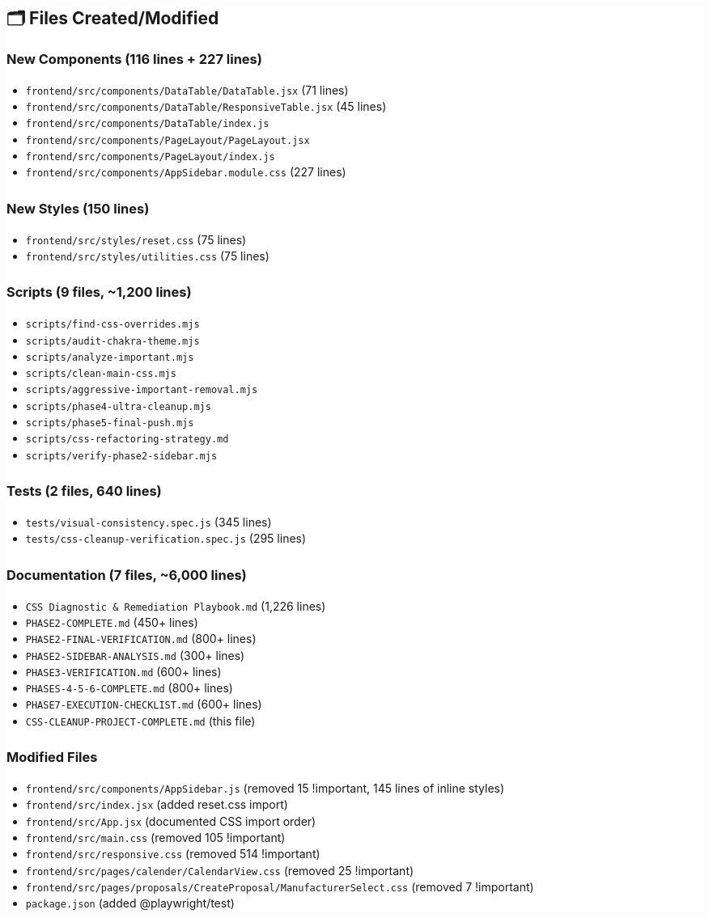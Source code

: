 ## 🗂️ Files Created/Modified

### New Components (116 lines + 227 lines)
- `frontend/src/components/DataTable/DataTable.jsx` (71 lines)
- `frontend/src/components/DataTable/ResponsiveTable.jsx` (45 lines)
- `frontend/src/components/DataTable/index.js`
- `frontend/src/components/PageLayout/PageLayout.jsx`
- `frontend/src/components/PageLayout/index.js`
- `frontend/src/components/AppSidebar.module.css` (227 lines)

### New Styles (150 lines)
- `frontend/src/styles/reset.css` (75 lines)
- `frontend/src/styles/utilities.css` (75 lines)

### Scripts (9 files, ~1,200 lines)
- `scripts/find-css-overrides.mjs`
- `scripts/audit-chakra-theme.mjs`
- `scripts/analyze-important.mjs`
- `scripts/clean-main-css.mjs`
- `scripts/aggressive-important-removal.mjs`
- `scripts/phase4-ultra-cleanup.mjs`
- `scripts/phase5-final-push.mjs`
- `scripts/css-refactoring-strategy.md`
- `scripts/verify-phase2-sidebar.mjs`

### Tests (2 files, 640 lines)
- `tests/visual-consistency.spec.js` (345 lines)
- `tests/css-cleanup-verification.spec.js` (295 lines)

### Documentation (7 files, ~6,000 lines)
- `CSS Diagnostic & Remediation Playbook.md` (1,226 lines)
- `PHASE2-COMPLETE.md` (450+ lines)
- `PHASE2-FINAL-VERIFICATION.md` (800+ lines)
- `PHASE2-SIDEBAR-ANALYSIS.md` (300+ lines)
- `PHASE3-VERIFICATION.md` (600+ lines)
- `PHASES-4-5-6-COMPLETE.md` (800+ lines)
- `PHASE7-EXECUTION-CHECKLIST.md` (600+ lines)
- `CSS-CLEANUP-PROJECT-COMPLETE.md` (this file)

### Modified Files
- `frontend/src/components/AppSidebar.js` (removed 15 !important, 145 lines of inline styles)
- `frontend/src/index.jsx` (added reset.css import)
- `frontend/src/App.jsx` (documented CSS import order)
- `frontend/src/main.css` (removed 105 !important)
- `frontend/src/responsive.css` (removed 514 !important)
- `frontend/src/pages/calender/CalendarView.css` (removed 25 !important)
- `frontend/src/pages/proposals/CreateProposal/ManufacturerSelect.css` (removed 7 !important)
- `package.json` (added @playwright/test)
